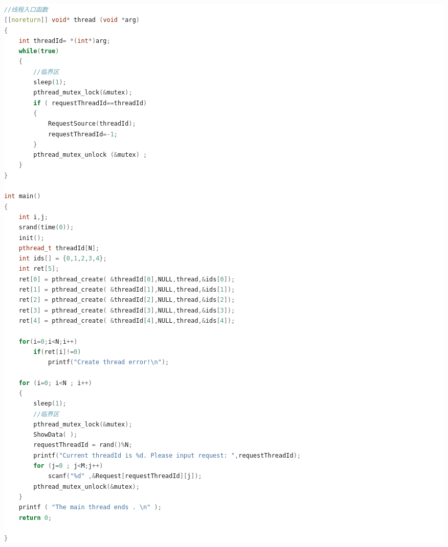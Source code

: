 ```c++
//线程入口函数
[[noreturn]] void* thread (void *arg)
{
    int threadId= *(int*)arg;
    while(true)
    {
        //临界区
        sleep(1);
        pthread_mutex_lock(&mutex);
        if ( requestThreadId==threadId)
        {
            RequestSource(threadId);
            requestThreadId=-1;
        }
        pthread_mutex_unlock (&mutex) ;
    }
}

int main()
{
    int i,j;
    srand(time(0));
    init();
    pthread_t threadId[N];
    int ids[] = {0,1,2,3,4};
    int ret[5];
    ret[0] = pthread_create( &threadId[0],NULL,thread,&ids[0]);
    ret[1] = pthread_create( &threadId[1],NULL,thread,&ids[1]);
    ret[2] = pthread_create( &threadId[2],NULL,thread,&ids[2]);
    ret[3] = pthread_create( &threadId[3],NULL,thread,&ids[3]);
    ret[4] = pthread_create( &threadId[4],NULL,thread,&ids[4]);

    for(i=0;i<N;i++)
        if(ret[i]!=0)
            printf("Create thread error!\n");

    for (i=0; i<N ; i++)
    {
        sleep(1);
        //临界区
        pthread_mutex_lock(&mutex);
        ShowData( );
        requestThreadId = rand()%N;
        printf("Current threadId is %d. Please input request: ",requestThreadId);
        for (j=0 ; j<M;j++)
            scanf("%d" ,&Request[requestThreadId][j]);
        pthread_mutex_unlock(&mutex);
    }
    printf ( "The main thread ends . \n" );
    return 0;

}
```
